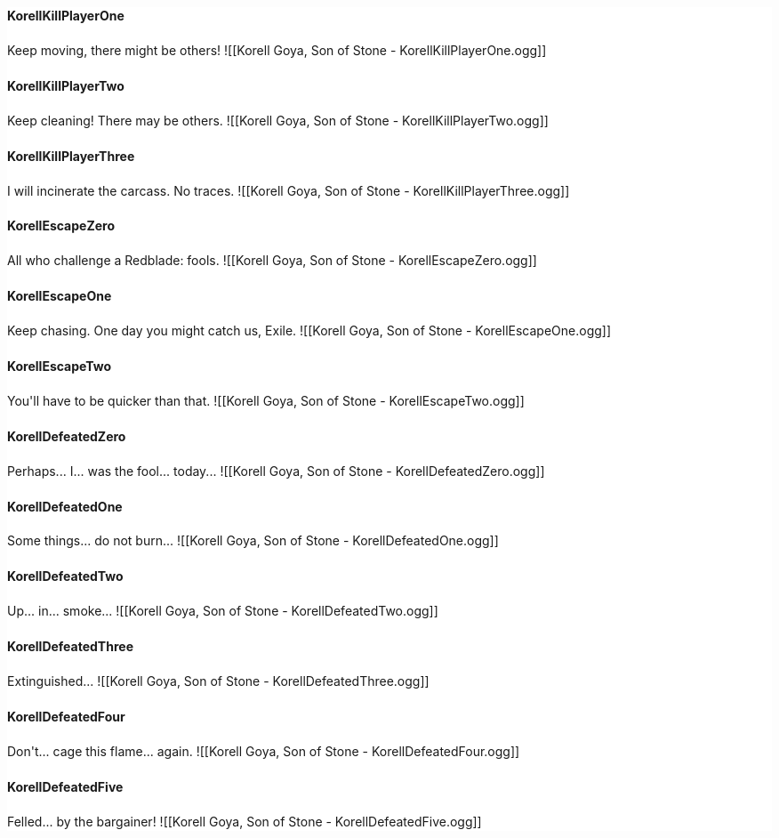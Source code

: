 #### KorellKillPlayerOne
Keep moving, there might be others!
![[Korell Goya, Son of Stone - KorellKillPlayerOne.ogg]]

#### KorellKillPlayerTwo
Keep cleaning! There may be others.
![[Korell Goya, Son of Stone - KorellKillPlayerTwo.ogg]]

#### KorellKillPlayerThree
I will incinerate the carcass. No traces.
![[Korell Goya, Son of Stone - KorellKillPlayerThree.ogg]]

#### KorellEscapeZero
All who challenge a Redblade: fools.
![[Korell Goya, Son of Stone - KorellEscapeZero.ogg]]

#### KorellEscapeOne
Keep chasing. One day you might catch us, Exile.
![[Korell Goya, Son of Stone - KorellEscapeOne.ogg]]

#### KorellEscapeTwo
You'll have to be quicker than that.
![[Korell Goya, Son of Stone - KorellEscapeTwo.ogg]]

#### KorellDefeatedZero
Perhaps... I... was the fool... today...
![[Korell Goya, Son of Stone - KorellDefeatedZero.ogg]]

#### KorellDefeatedOne
Some things... do not burn...
![[Korell Goya, Son of Stone - KorellDefeatedOne.ogg]]

#### KorellDefeatedTwo
Up... in... smoke...
![[Korell Goya, Son of Stone - KorellDefeatedTwo.ogg]]

#### KorellDefeatedThree
Extinguished...
![[Korell Goya, Son of Stone - KorellDefeatedThree.ogg]]

#### KorellDefeatedFour
Don't... cage this flame... again.
![[Korell Goya, Son of Stone - KorellDefeatedFour.ogg]]

#### KorellDefeatedFive
Felled... by the bargainer!
![[Korell Goya, Son of Stone - KorellDefeatedFive.ogg]]
